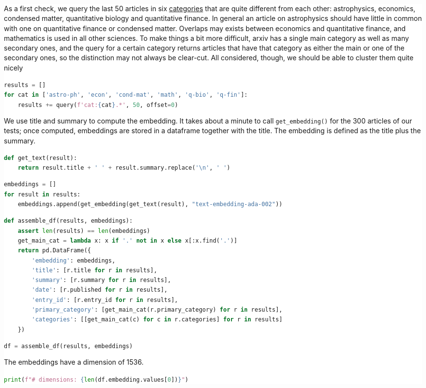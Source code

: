 As a first check, we query the last 50 articles in six [categories](https://arxiv.org/category_taxonomy) that are quite different from each other: astrophysics, economics, condensed matter, quantitative biology and quantitative finance. In general an article on astrophysics should have little in common with one on quantitative finance or condensed matter. Overlaps may exists between economics and quantitative finance, and mathematics is used in all other sciences. To make things a bit more difficult, arxiv has a single main category as well as many secondary ones, and the query for a certain category returns articles that have that category as either the main or one of the secondary ones, so the distinction may not always be clear-cut. All considered, though, we should be able to cluster them quite nicely


```python
results = []
for cat in ['astro-ph', 'econ', 'cond-mat', 'math', 'q-bio', 'q-fin']:
    results += query(f'cat:{cat}.*', 50, offset=0)
```

We use title and summary to compute the embedding. It takes about a minute to call `get_embedding()` for the 300 articles of our tests; once computed, embeddings are stored in a dataframe together with the title. The embedding is defined as the title plus the summary.


```python
def get_text(result):
    return result.title + ' ' + result.summary.replace('\n', ' ')
```


```python
embeddings = []
for result in results:
    embeddings.append(get_embedding(get_text(result), "text-embedding-ada-002"))
```


```python
def assemble_df(results, embeddings):
    assert len(results) == len(embeddings)
    get_main_cat = lambda x: x if '.' not in x else x[:x.find('.')]
    return pd.DataFrame({
        'embedding': embeddings,
        'title': [r.title for r in results],
        'summary': [r.summary for r in results],
        'date': [r.published for r in results],
        'entry_id': [r.entry_id for r in results],
        'primary_category': [get_main_cat(r.primary_category) for r in results],
        'categories': [[get_main_cat(c) for c in r.categories] for r in results]
    })
```


```python
df = assemble_df(results, embeddings)
```

The embeddings have a dimension of 1536.


```python
print(f"# dimensions: {len(df.embedding.values[0])}")
```

